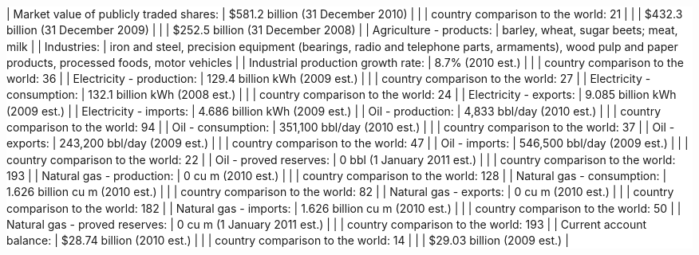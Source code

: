 | Market value of publicly traded shares: | $581.2 billion (31 December 2010) |
| | country comparison to the world: 21 |
| | $432.3 billion (31 December 2009) |
| | $252.5 billion (31 December 2008) |
| Agriculture - products: | barley, wheat, sugar beets; meat, milk |
| Industries: | iron and steel, precision equipment (bearings, radio and telephone parts, armaments), wood pulp and paper products, processed foods, motor vehicles |
| Industrial production growth rate: | 8.7% (2010 est.) |
| | country comparison to the world: 36 |
| Electricity - production: | 129.4 billion kWh (2009 est.) |
| | country comparison to the world: 27 |
| Electricity - consumption: | 132.1 billion kWh (2008 est.) |
| | country comparison to the world: 24 |
| Electricity - exports: | 9.085 billion kWh (2009 est.) |
| Electricity - imports: | 4.686 billion kWh (2009 est.) |
| Oil - production: | 4,833 bbl/day (2010 est.) |
| | country comparison to the world: 94 |
| Oil - consumption: | 351,100 bbl/day (2010 est.) |
| | country comparison to the world: 37 |
| Oil - exports: | 243,200 bbl/day (2009 est.) |
| | country comparison to the world: 47 |
| Oil - imports: | 546,500 bbl/day (2009 est.) |
| | country comparison to the world: 22 |
| Oil - proved reserves: | 0 bbl (1 January 2011 est.) |
| | country comparison to the world: 193 |
| Natural gas - production: | 0 cu m (2010 est.) |
| | country comparison to the world: 128 |
| Natural gas - consumption: | 1.626 billion cu m (2010 est.) |
| | country comparison to the world: 82 |
| Natural gas - exports: | 0 cu m (2010 est.) |
| | country comparison to the world: 182 |
| Natural gas - imports: | 1.626 billion cu m (2010 est.) |
| | country comparison to the world: 50 |
| Natural gas - proved reserves: | 0 cu m (1 January 2011 est.) |
| | country comparison to the world: 193 |
| Current account balance: | $28.74 billion (2010 est.) |
| | country comparison to the world: 14 |
| | $29.03 billion (2009 est.) |